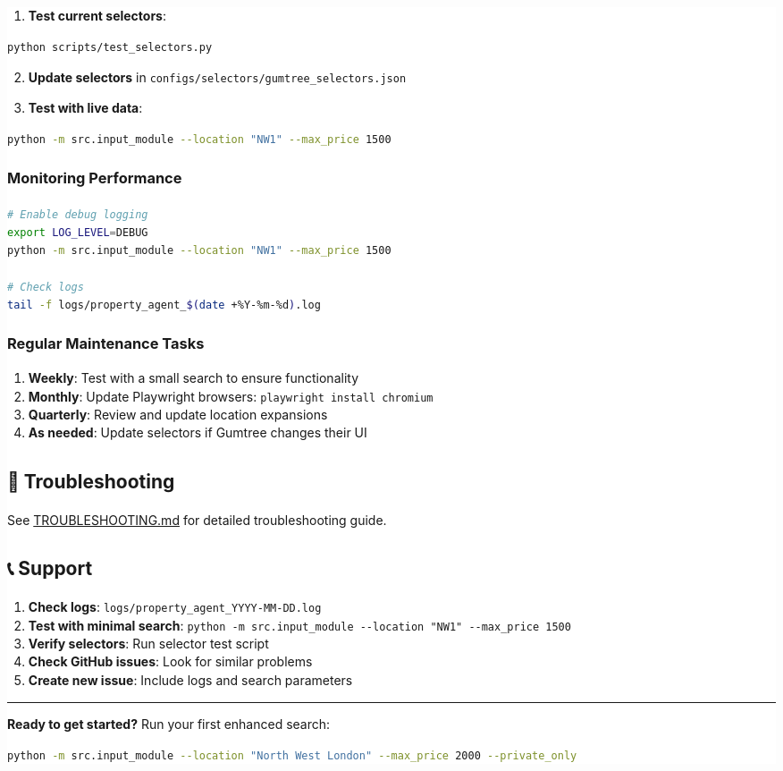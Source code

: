 1. **Test current selectors**:
```bash
python scripts/test_selectors.py
```

2. **Update selectors** in `configs/selectors/gumtree_selectors.json`

3. **Test with live data**:
```bash
python -m src.input_module --location "NW1" --max_price 1500
```

### Monitoring Performance
```bash
# Enable debug logging
export LOG_LEVEL=DEBUG
python -m src.input_module --location "NW1" --max_price 1500

# Check logs
tail -f logs/property_agent_$(date +%Y-%m-%d).log
```

### Regular Maintenance Tasks
1. **Weekly**: Test with a small search to ensure functionality
2. **Monthly**: Update Playwright browsers: `playwright install chromium`
3. **Quarterly**: Review and update location expansions
4. **As needed**: Update selectors if Gumtree changes their UI

## 🚨 Troubleshooting

See [TROUBLESHOOTING.md](docs/TROUBLESHOOTING.md) for detailed troubleshooting guide.

## 📞 Support

1. **Check logs**: `logs/property_agent_YYYY-MM-DD.log`
2. **Test with minimal search**: `python -m src.input_module --location "NW1" --max_price 1500`
3. **Verify selectors**: Run selector test script
4. **Check GitHub issues**: Look for similar problems
5. **Create new issue**: Include logs and search parameters

---

**Ready to get started?** Run your first enhanced search:
```bash
python -m src.input_module --location "North West London" --max_price 2000 --private_only
```

